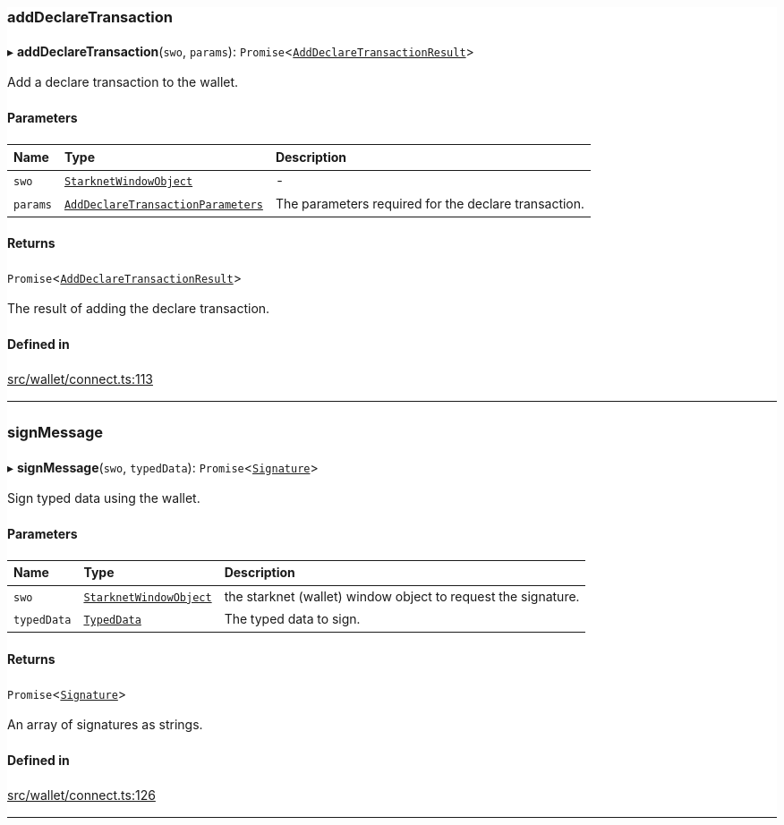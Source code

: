 ### addDeclareTransaction

▸ **addDeclareTransaction**(`swo`, `params`): `Promise`<[`AddDeclareTransactionResult`](../interfaces/types.RPC.RPCSPEC07.WALLET_API.AddDeclareTransactionResult.md)\>

Add a declare transaction to the wallet.

#### Parameters

| Name     | Type                                                                                                                 | Description                                          |
| :------- | :------------------------------------------------------------------------------------------------------------------- | :--------------------------------------------------- |
| `swo`    | [`StarknetWindowObject`](../interfaces/types.RPC.RPCSPEC07.WALLET_API.StarknetWindowObject.md)                       | -                                                    |
| `params` | [`AddDeclareTransactionParameters`](../interfaces/types.RPC.RPCSPEC07.WALLET_API.AddDeclareTransactionParameters.md) | The parameters required for the declare transaction. |

#### Returns

`Promise`<[`AddDeclareTransactionResult`](../interfaces/types.RPC.RPCSPEC07.WALLET_API.AddDeclareTransactionResult.md)\>

The result of adding the declare transaction.

#### Defined in

[src/wallet/connect.ts:113](https://github.com/starknet-io/starknet.js/blob/v7.6.4/src/wallet/connect.ts#L113)

---

### signMessage

▸ **signMessage**(`swo`, `typedData`): `Promise`<[`Signature`](types.RPC.RPCSPEC07.WALLET_API.md#signature)\>

Sign typed data using the wallet.

#### Parameters

| Name        | Type                                                                                           | Description                                                   |
| :---------- | :--------------------------------------------------------------------------------------------- | :------------------------------------------------------------ |
| `swo`       | [`StarknetWindowObject`](../interfaces/types.RPC.RPCSPEC07.WALLET_API.StarknetWindowObject.md) | the starknet (wallet) window object to request the signature. |
| `typedData` | [`TypedData`](../interfaces/types.RPC.RPCSPEC07.WALLET_API.TypedData.md)                       | The typed data to sign.                                       |

#### Returns

`Promise`<[`Signature`](types.RPC.RPCSPEC07.WALLET_API.md#signature)\>

An array of signatures as strings.

#### Defined in

[src/wallet/connect.ts:126](https://github.com/starknet-io/starknet.js/blob/v7.6.4/src/wallet/connect.ts#L126)

---
